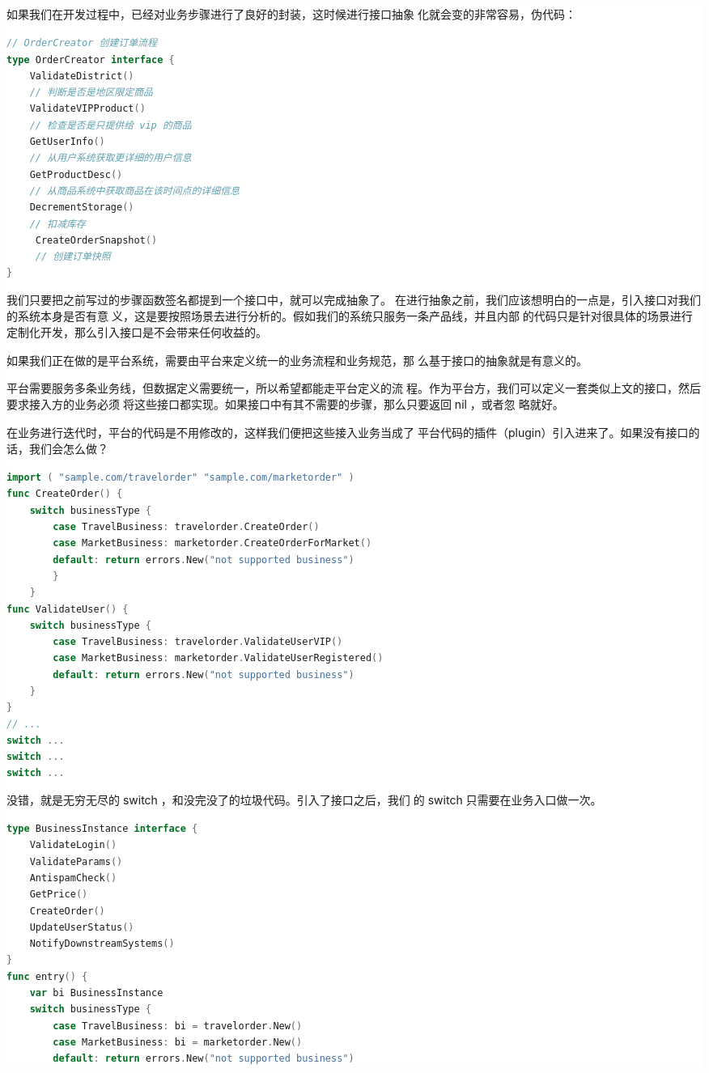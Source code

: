 如果我们在开发过程中，已经对业务步骤进行了良好的封装，这时候进行接口抽象 化就会变的非常容易，伪代码：
```go
// OrderCreator 创建订单流程 
type OrderCreator interface { 
    ValidateDistrict() 
    // 判断是否是地区限定商品 
    ValidateVIPProduct() 
    // 检查是否是只提供给 vip 的商品 
    GetUserInfo() 
    // 从用户系统获取更详细的用户信息 
    GetProductDesc() 
    // 从商品系统中获取商品在该时间点的详细信息 
    DecrementStorage() 
    // 扣减库存
     CreateOrderSnapshot() 
     // 创建订单快照 
}
```
我们只要把之前写过的步骤函数签名都提到一个接口中，就可以完成抽象了。 在进行抽象之前，我们应该想明白的一点是，引入接口对我们的系统本身是否有意 义，这是要按照场景去进行分析的。假如我们的系统只服务一条产品线，并且内部 的代码只是针对很具体的场景进行定制化开发，那么引入接口是不会带来任何收益的。

如果我们正在做的是平台系统，需要由平台来定义统一的业务流程和业务规范，那 么基于接口的抽象就是有意义的。

平台需要服务多条业务线，但数据定义需要统一，所以希望都能走平台定义的流 程。作为平台方，我们可以定义一套类似上文的接口，然后要求接入方的业务必须 将这些接口都实现。如果接口中有其不需要的步骤，那么只要返回 nil ，或者忽 略就好。

在业务进行迭代时，平台的代码是不用修改的，这样我们便把这些接入业务当成了 平台代码的插件（plugin）引入进来了。如果没有接口的话，我们会怎么做？

```go
import ( "sample.com/travelorder" "sample.com/marketorder" )
func CreateOrder() { 
    switch businessType { 
        case TravelBusiness: travelorder.CreateOrder() 
        case MarketBusiness: marketorder.CreateOrderForMarket() 
        default: return errors.New("not supported business") 
        } 
    }
func ValidateUser() { 
    switch businessType { 
        case TravelBusiness: travelorder.ValidateUserVIP() 
        case MarketBusiness: marketorder.ValidateUserRegistered() 
        default: return errors.New("not supported business") 
    } 
}
// ... 
switch ... 
switch ... 
switch ...
```
没错，就是无穷无尽的 switch ，和没完没了的垃圾代码。引入了接口之后，我们 的 switch 只需要在业务入口做一次。
```go
type BusinessInstance interface { 
    ValidateLogin() 
    ValidateParams() 
    AntispamCheck() 
    GetPrice() 
    CreateOrder() 
    UpdateUserStatus()
    NotifyDownstreamSystems() 
}
func entry() { 
    var bi BusinessInstance 
    switch businessType { 
        case TravelBusiness: bi = travelorder.New() 
        case MarketBusiness: bi = marketorder.New() 
        default: return errors.New("not supported business") 
```